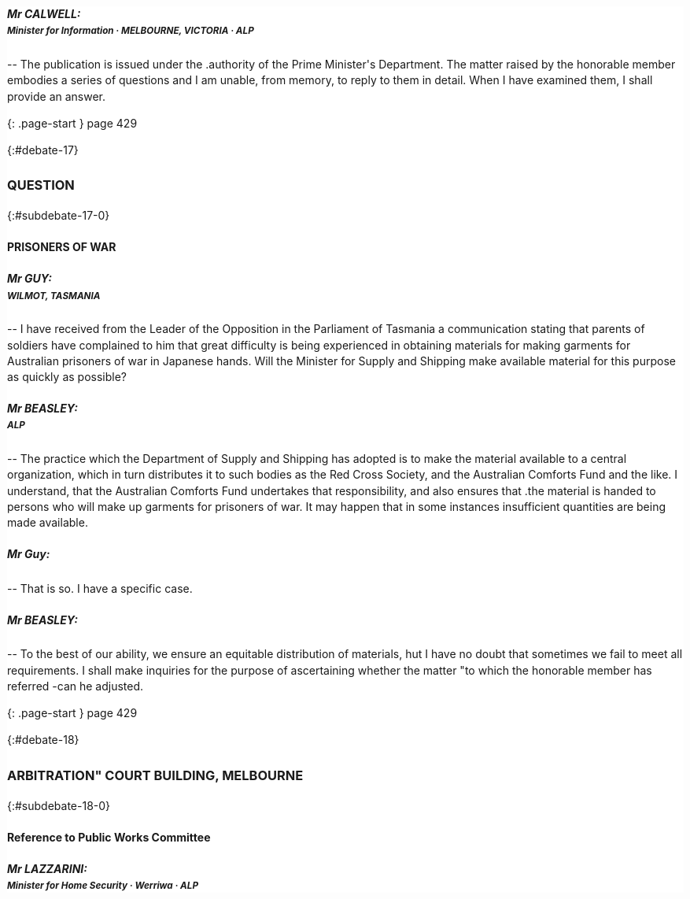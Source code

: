 ##### Mr CALWELL:<br><small class="text-muted">Minister for Information &middot; MELBOURNE, VICTORIA &middot; ALP</small>

-- The publication is issued under the .authority of the Prime Minister's Department. The matter raised by the honorable member embodies a series of questions and I am unable, from memory, to reply to them in detail. When I have examined them, I shall provide an answer. 

{: .page-start }
page 429

{:#debate-17}
### QUESTION

{:#subdebate-17-0}
#### PRISONERS OF WAR

##### Mr GUY:<br><small class="text-muted">WILMOT, TASMANIA</small>

-- I have received from the Leader of the Opposition in the Parliament of Tasmania a communication stating that parents of soldiers have complained to him that great difficulty is being experienced in obtaining materials for making garments for Australian prisoners of war in Japanese hands. Will the Minister for Supply and Shipping make available material for this purpose as quickly as possible? 

##### Mr BEASLEY:<br><small class="text-muted">ALP</small>

-- The practice which the Department of Supply and Shipping has adopted is to make the material available to a central organization, which in turn distributes it to such bodies as the Red Cross Society, and the Australian Comforts Fund and the like. I understand, that the Australian Comforts Fund undertakes that responsibility, and also ensures that .the material is handed to persons who will make up garments for prisoners of war. It may happen that in some instances insufficient quantities are being made available. 

##### Mr Guy:

-- That is so. I have a specific case. 

##### Mr BEASLEY:

-- To the best of our ability, we ensure an equitable distribution of materials, hut I have no doubt that sometimes we fail to meet all requirements. I shall make inquiries for the purpose of ascertaining whether the matter "to which the honorable member has referred -can he adjusted. 

{: .page-start }
page 429

{:#debate-18}
### ARBITRATION" COURT BUILDING, MELBOURNE

{:#subdebate-18-0}
#### Reference to Public Works Committee

##### Mr LAZZARINI:<br><small class="text-muted">Minister for Home Security &middot; Werriwa &middot; ALP</small>
